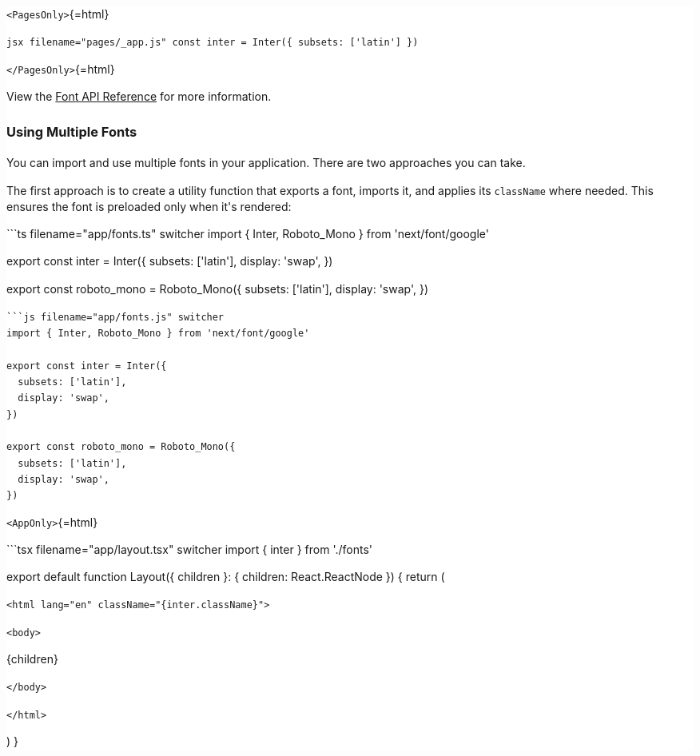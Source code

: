 `<PagesOnly>`{=html}

`jsx filename="pages/_app.js" const inter = Inter({ subsets: ['latin'] })`

`</PagesOnly>`{=html}

View the [Font API Reference](/docs/app/api-reference/components/font)
for more information.

### Using Multiple Fonts

You can import and use multiple fonts in your application. There are two
approaches you can take.

The first approach is to create a utility function that exports a font,
imports it, and applies its `className` where needed. This ensures the
font is preloaded only when it's rendered:

\`\`\`ts filename="app/fonts.ts" switcher import { Inter, Roboto_Mono }
from 'next/font/google'

export const inter = Inter({ subsets: \['latin'\], display: 'swap', })

export const roboto_mono = Roboto_Mono({ subsets: \['latin'\], display:
'swap', })


    ```js filename="app/fonts.js" switcher
    import { Inter, Roboto_Mono } from 'next/font/google'

    export const inter = Inter({
      subsets: ['latin'],
      display: 'swap',
    })

    export const roboto_mono = Roboto_Mono({
      subsets: ['latin'],
      display: 'swap',
    })

`<AppOnly>`{=html}

\`\`\`tsx filename="app/layout.tsx" switcher import { inter } from
'./fonts'

export default function Layout({ children }: { children: React.ReactNode
}) { return (
```{=html}
<html lang="en" className="{inter.className}">
```
```{=html}
<body>
```
<div>

{children}

</div>

```{=html}
</body>
```
```{=html}
</html>
```
) }
